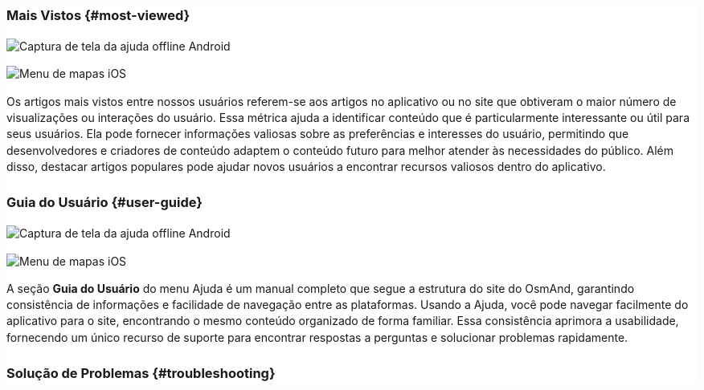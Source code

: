 
### Mais Vistos {#most-viewed}

<Tabs groupId="operating-systems" queryString="current-os">

<TabItem value="android" label="Android">

![Captura de tela da ajuda offline Android](@site/static/img/steps/offline_help_most_viewed_3_andr.png)

</TabItem>

<TabItem value="ios" label="iOS">

![Menu de mapas iOS](@site/static/img/steps/offline_help_most_viewed_ios.png)

</TabItem>

</Tabs>

Os artigos mais vistos entre nossos usuários referem-se aos artigos no aplicativo ou no site que obtiveram o maior número de visualizações ou interações do usuário. Essa métrica ajuda a identificar conteúdo que é particularmente interessante ou útil para seus usuários. Ela pode fornecer informações valiosas sobre as preferências e interesses do usuário, permitindo que desenvolvedores e criadores de conteúdo adaptem o conteúdo futuro para melhor atender às necessidades do público. Além disso, destacar artigos populares pode ajudar novos usuários a encontrar recursos valiosos dentro do aplicativo.


### Guia do Usuário {#user-guide}

<Tabs groupId="operating-systems" queryString="current-os">

<TabItem value="android" label="Android">

![Captura de tela da ajuda offline Android](@site/static/img/steps/guide_andr.png)

</TabItem>

<TabItem value="ios" label="iOS">

![Menu de mapas iOS](@site/static/img/steps/guide_ios.png)

</TabItem>

</Tabs>

A seção **Guia do Usuário** do menu Ajuda é um manual completo que segue a estrutura do site do OsmAnd, garantindo consistência de informações e facilidade de navegação entre as plataformas. Usando a Ajuda, você pode navegar facilmente do aplicativo para o site, encontrando o mesmo conteúdo organizado de forma familiar. Essa consistência aprimora a usabilidade, fornecendo um único recurso de suporte para encontrar respostas a perguntas e solucionar problemas rapidamente.


### Solução de Problemas {#troubleshooting}

<Tabs groupId="operating-systems" queryString="current-os">

<TabItem value="android" label="Android">
